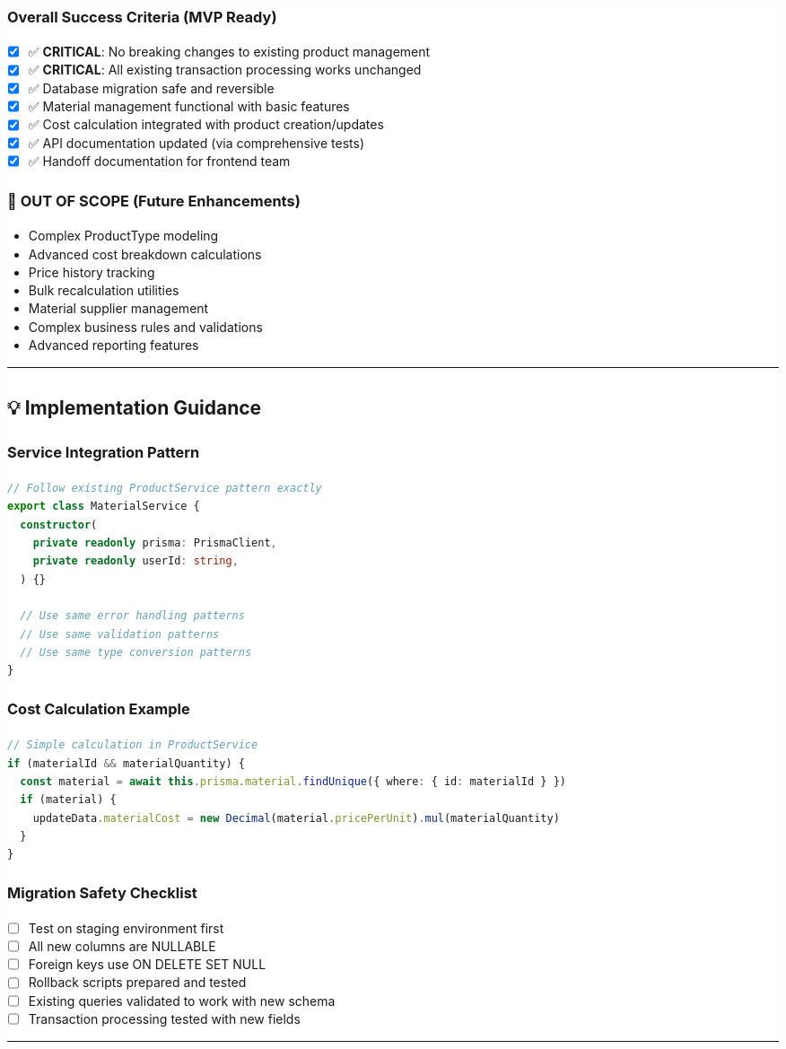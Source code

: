 ### Overall Success Criteria (MVP Ready)
- [x] ✅ **CRITICAL**: No breaking changes to existing product management  
- [x] ✅ **CRITICAL**: All existing transaction processing works unchanged
- [x] ✅ Database migration safe and reversible
- [x] ✅ Material management functional with basic features
- [x] ✅ Cost calculation integrated with product creation/updates
- [x] ✅ API documentation updated (via comprehensive tests)
- [x] ✅ Handoff documentation for frontend team

### 🚫 **OUT OF SCOPE** (Future Enhancements)
- Complex ProductType modeling
- Advanced cost breakdown calculations  
- Price history tracking
- Bulk recalculation utilities
- Material supplier management
- Complex business rules and validations
- Advanced reporting features

---

## 💡 Implementation Guidance

### Service Integration Pattern
```typescript
// Follow existing ProductService pattern exactly
export class MaterialService {
  constructor(
    private readonly prisma: PrismaClient,
    private readonly userId: string,
  ) {}
  
  // Use same error handling patterns
  // Use same validation patterns
  // Use same type conversion patterns
}
```

### Cost Calculation Example
```typescript
// Simple calculation in ProductService
if (materialId && materialQuantity) {
  const material = await this.prisma.material.findUnique({ where: { id: materialId } })
  if (material) {
    updateData.materialCost = new Decimal(material.pricePerUnit).mul(materialQuantity)
  }
}
```

### Migration Safety Checklist
- [ ] Test on staging environment first
- [ ] All new columns are NULLABLE
- [ ] Foreign keys use ON DELETE SET NULL  
- [ ] Rollback scripts prepared and tested
- [ ] Existing queries validated to work with new schema
- [ ] Transaction processing tested with new fields

---